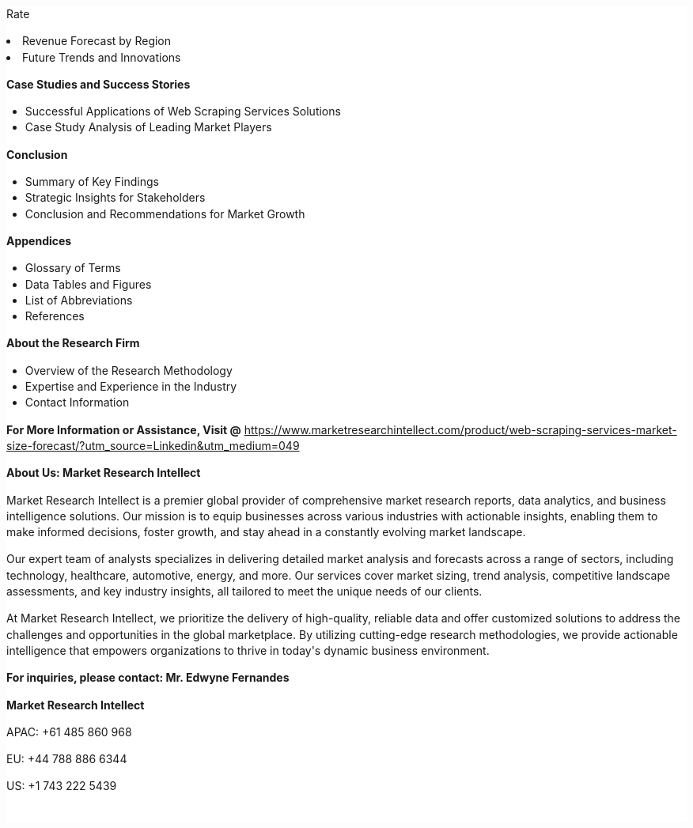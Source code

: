 Rate</li><li>Revenue Forecast by Region</li><li>Future Trends and Innovations</li></ul><p><strong>Case Studies and Success Stories</strong></p><ul><li>Successful Applications of Web Scraping Services Solutions</li><li>Case Study Analysis of Leading Market Players</li></ul><p><strong>Conclusion</strong></p><ul><li>Summary of Key Findings</li><li>Strategic Insights for Stakeholders</li><li>Conclusion and Recommendations for Market Growth</li></ul><p><strong>Appendices</strong></p><ul><li>Glossary of Terms</li><li>Data Tables and Figures</li><li>List of Abbreviations</li><li>References</li></ul><p><strong>About the Research Firm</strong></p><ul><li>Overview of the Research Methodology</li><li>Expertise and Experience in the Industry</li><li>Contact Information</li></ul></div><div class="article-main__content" data-test-id="publishing-text-block"><p><span class="font-[700]"><strong>For More Information or Assistance, Visit @</strong>&nbsp;<a href="https://www.marketresearchintellect.com/product/web-scraping-services-market-size-forecast/?utm_source=Linkedin&utm_medium=049">https://www.marketresearchintellect.com/product/web-scraping-services-market-size-forecast/?utm_source=Linkedin&utm_medium=049</a></span></p><p><strong>About Us: Market Research Intellect</strong></p><p>Market Research Intellect is a premier global provider of comprehensive market research reports, data analytics, and business intelligence solutions. Our mission is to equip businesses across various industries with actionable insights, enabling them to make informed decisions, foster growth, and stay ahead in a constantly evolving market landscape.</p><p>Our expert team of analysts specializes in delivering detailed market analysis and forecasts across a range of sectors, including technology, healthcare, automotive, energy, and more. Our services cover market sizing, trend analysis, competitive landscape assessments, and key industry insights, all tailored to meet the unique needs of our clients.</p><p>At Market Research Intellect, we prioritize the delivery of high-quality, reliable data and offer customized solutions to address the challenges and opportunities in the global marketplace. By utilizing cutting-edge research methodologies, we provide actionable intelligence that empowers organizations to thrive in today's dynamic business environment.</p><p><strong>For inquiries, please contact: Mr. Edwyne Fernandes</strong></p><p><strong>Market Research Intellect</strong></p><p>APAC: +61 485 860 968</p><p>EU: +44 788 886 6344</p><p>US: +1 743 222 5439</p></div><div class="article-main__content" data-test-id="publishing-text-block">&nbsp;</div>
